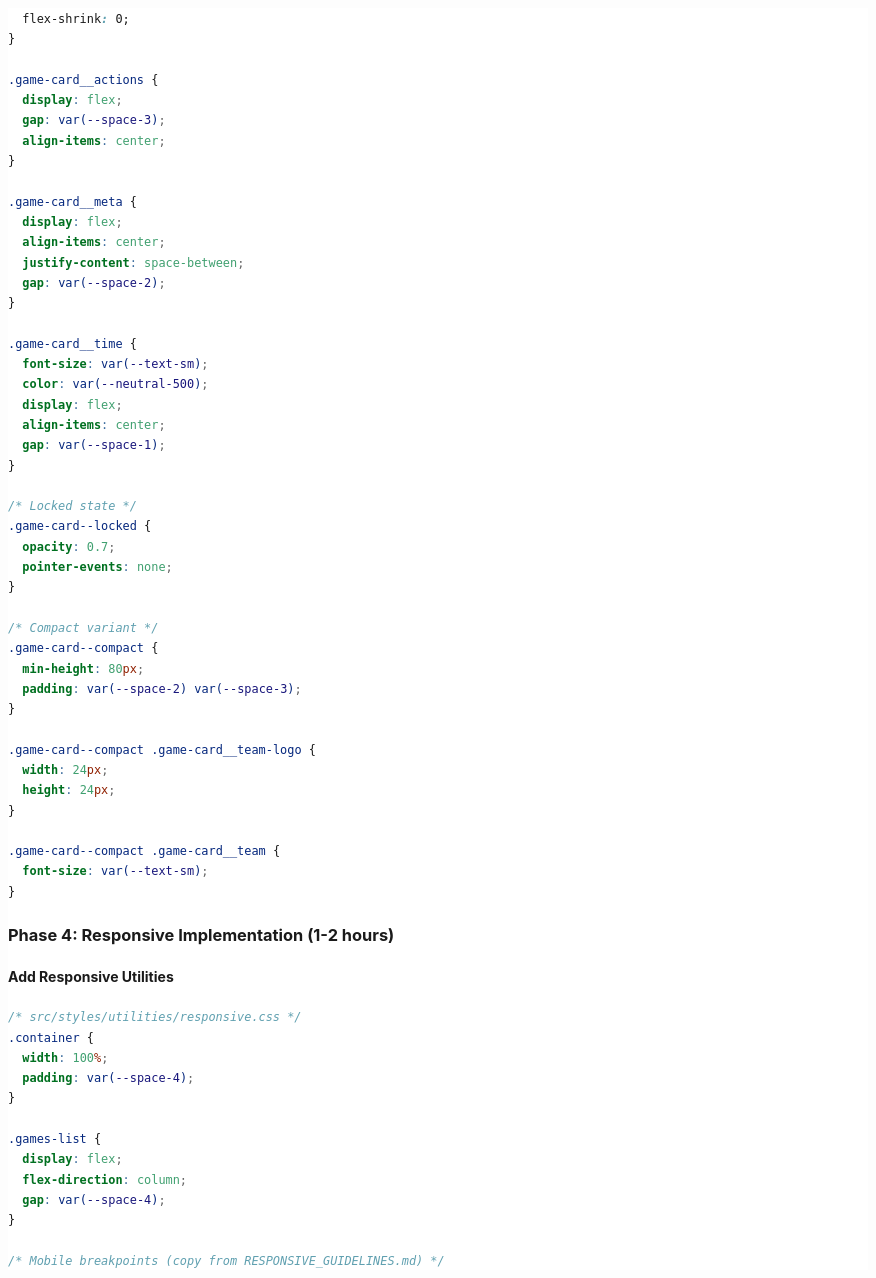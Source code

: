 ```css
  flex-shrink: 0;
}

.game-card__actions {
  display: flex;
  gap: var(--space-3);
  align-items: center;
}

.game-card__meta {
  display: flex;
  align-items: center;
  justify-content: space-between;
  gap: var(--space-2);
}

.game-card__time {
  font-size: var(--text-sm);
  color: var(--neutral-500);
  display: flex;
  align-items: center;
  gap: var(--space-1);
}

/* Locked state */
.game-card--locked {
  opacity: 0.7;
  pointer-events: none;
}

/* Compact variant */
.game-card--compact {
  min-height: 80px;
  padding: var(--space-2) var(--space-3);
}

.game-card--compact .game-card__team-logo {
  width: 24px;
  height: 24px;
}

.game-card--compact .game-card__team {
  font-size: var(--text-sm);
}
```

### Phase 4: Responsive Implementation (1-2 hours)

#### Add Responsive Utilities
```css
/* src/styles/utilities/responsive.css */
.container {
  width: 100%;
  padding: var(--space-4);
}

.games-list {
  display: flex;
  flex-direction: column;
  gap: var(--space-4);
}

/* Mobile breakpoints (copy from RESPONSIVE_GUIDELINES.md) */
```